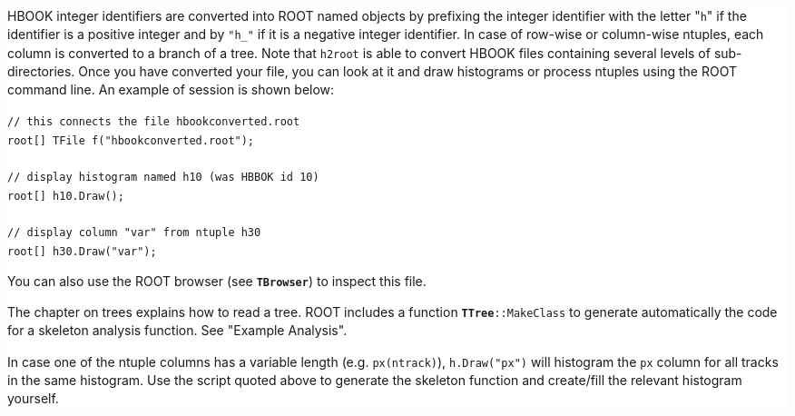 HBOOK integer identifiers are converted into ROOT named objects by
prefixing the integer identifier with the letter "`h`" if the
identifier is a positive integer and by `"h_"` if it is a negative
integer identifier. In case of row-wise or column-wise ntuples, each
column is converted to a branch of a tree. Note that `h2root` is able
to convert HBOOK files containing several levels of sub-directories.
Once you have converted your file, you can look at it and draw
histograms or process ntuples using the ROOT command line. An example
of session is shown below:

``` {.cpp}
// this connects the file hbookconverted.root
root[] TFile f("hbookconverted.root");

// display histogram named h10 (was HBBOK id 10)
root[] h10.Draw();

// display column "var" from ntuple h30
root[] h30.Draw("var");
```

You can also use the ROOT browser (see **`TBrowser`**) to inspect this
file.

The chapter on trees explains how to read a tree. ROOT includes a
function **`TTree`**`::MakeClass` to generate automatically the code
for a skeleton analysis function. See "Example Analysis".

In case one of the ntuple columns has a variable length (e.g.
`px(ntrack)`), `h.Draw("px")` will histogram the `px` column for all
tracks in the same histogram. Use the script quoted above to generate
the skeleton function and create/fill the relevant histogram yourself.
